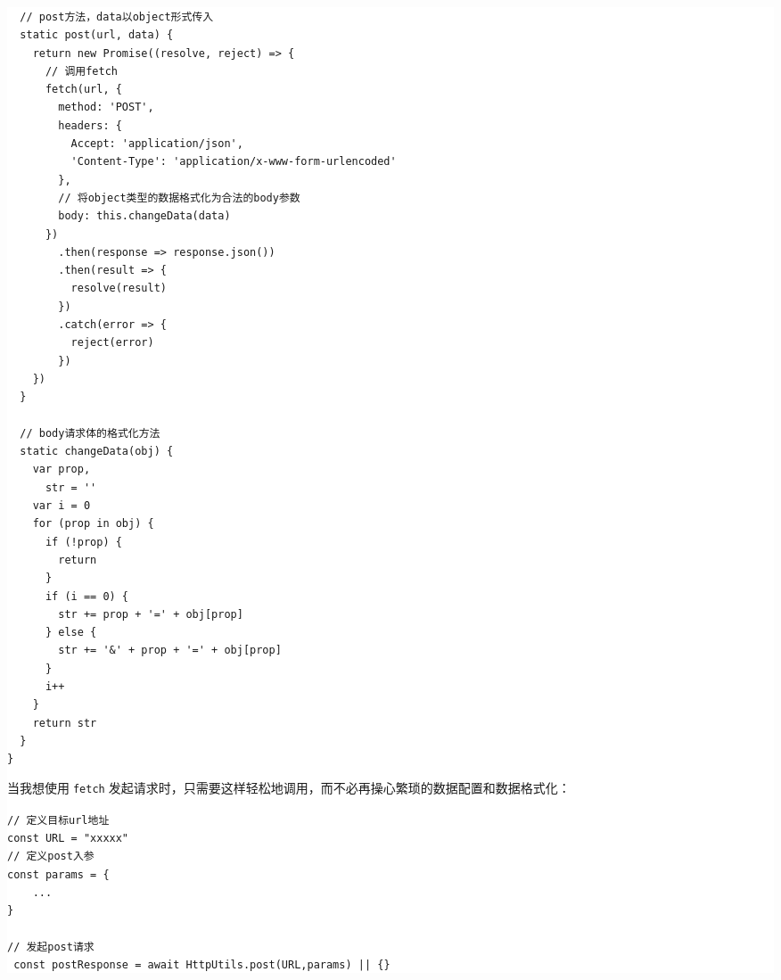       // post方法，data以object形式传入
      static post(url, data) {
        return new Promise((resolve, reject) => {
          // 调用fetch
          fetch(url, {
            method: 'POST',
            headers: {
              Accept: 'application/json',
              'Content-Type': 'application/x-www-form-urlencoded'
            },
            // 将object类型的数据格式化为合法的body参数
            body: this.changeData(data)
          })
            .then(response => response.json())
            .then(result => {
              resolve(result)
            })
            .catch(error => {
              reject(error)
            })
        })
      }

      // body请求体的格式化方法
      static changeData(obj) {
        var prop,
          str = ''
        var i = 0
        for (prop in obj) {
          if (!prop) {
            return
          }
          if (i == 0) {
            str += prop + '=' + obj[prop]
          } else {
            str += '&' + prop + '=' + obj[prop]
          }
          i++
        }
        return str
      }
    }

当我想使用 `fetch` 发起请求时，只需要这样轻松地调用，而不必再操心繁琐的数据配置和数据格式化：

    // 定义目标url地址
    const URL = "xxxxx"
    // 定义post入参
    const params = {
        ...
    }

    // 发起post请求
     const postResponse = await HttpUtils.post(URL,params) || {}
